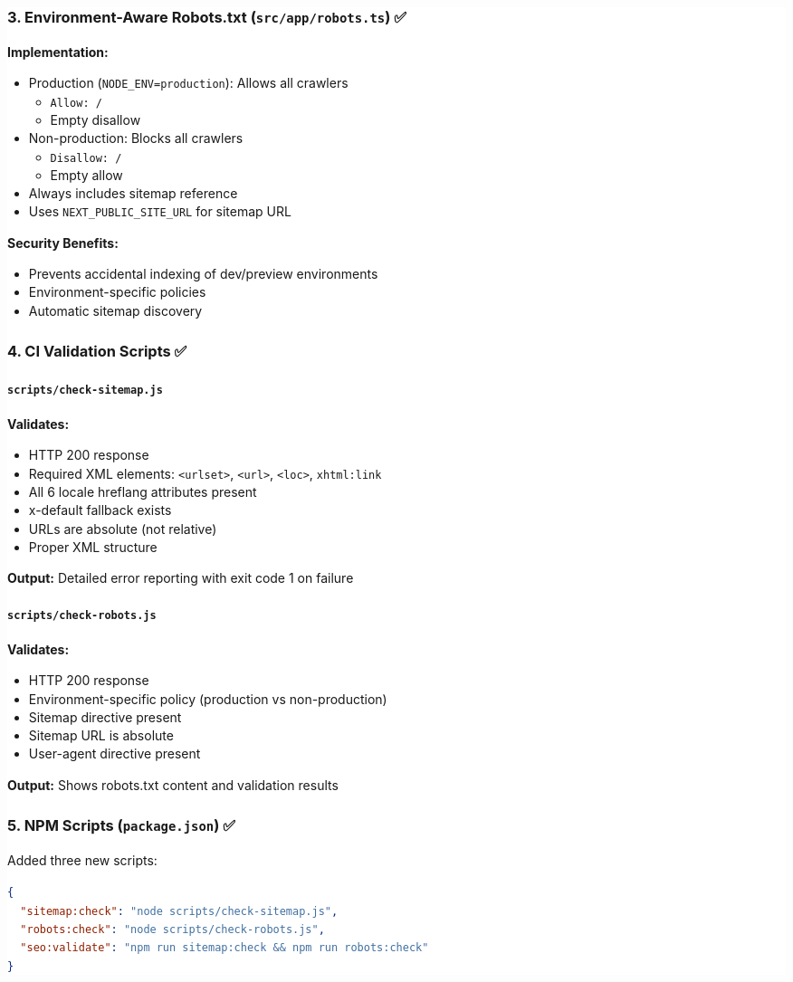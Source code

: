 ### 3. Environment-Aware Robots.txt (`src/app/robots.ts`) ✅

**Implementation:**

- Production (`NODE_ENV=production`): Allows all crawlers
  - `Allow: /`
  - Empty disallow
- Non-production: Blocks all crawlers
  - `Disallow: /`
  - Empty allow
- Always includes sitemap reference
- Uses `NEXT_PUBLIC_SITE_URL` for sitemap URL

**Security Benefits:**

- Prevents accidental indexing of dev/preview environments
- Environment-specific policies
- Automatic sitemap discovery

### 4. CI Validation Scripts ✅

#### `scripts/check-sitemap.js`

**Validates:**

- HTTP 200 response
- Required XML elements: `<urlset>`, `<url>`, `<loc>`, `xhtml:link`
- All 6 locale hreflang attributes present
- x-default fallback exists
- URLs are absolute (not relative)
- Proper XML structure

**Output:** Detailed error reporting with exit code 1 on failure

#### `scripts/check-robots.js`

**Validates:**

- HTTP 200 response
- Environment-specific policy (production vs non-production)
- Sitemap directive present
- Sitemap URL is absolute
- User-agent directive present

**Output:** Shows robots.txt content and validation results

### 5. NPM Scripts (`package.json`) ✅

Added three new scripts:

```json
{
  "sitemap:check": "node scripts/check-sitemap.js",
  "robots:check": "node scripts/check-robots.js",
  "seo:validate": "npm run sitemap:check && npm run robots:check"
}
```
